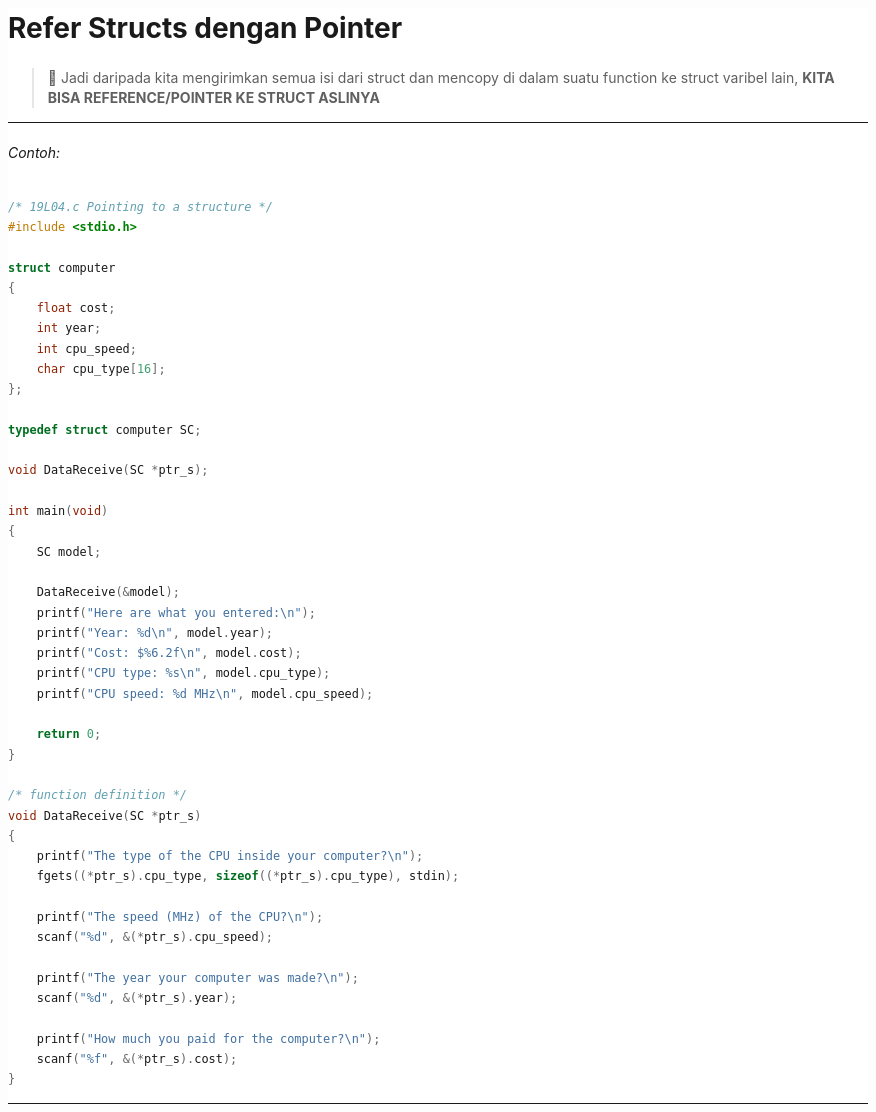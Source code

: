 
# Refer Structs dengan Pointer

> :brain: Jadi daripada kita mengirimkan semua isi dari struct dan mencopy di dalam suatu function ke struct varibel lain, **KITA BISA REFERENCE/POINTER KE STRUCT ASLINYA**

---

###### Contoh:

```c
/* 19L04.c Pointing to a structure */
#include <stdio.h>

struct computer
{
    float cost;
    int year;
    int cpu_speed;
    char cpu_type[16];
};

typedef struct computer SC;

void DataReceive(SC *ptr_s);

int main(void)
{
    SC model;

    DataReceive(&model);
    printf("Here are what you entered:\n");
    printf("Year: %d\n", model.year);
    printf("Cost: $%6.2f\n", model.cost);
    printf("CPU type: %s\n", model.cpu_type);
    printf("CPU speed: %d MHz\n", model.cpu_speed);

    return 0;
}

/* function definition */
void DataReceive(SC *ptr_s)
{
    printf("The type of the CPU inside your computer?\n");
    fgets((*ptr_s).cpu_type, sizeof((*ptr_s).cpu_type), stdin);

    printf("The speed (MHz) of the CPU?\n");
    scanf("%d", &(*ptr_s).cpu_speed);

    printf("The year your computer was made?\n");
    scanf("%d", &(*ptr_s).year);

    printf("How much you paid for the computer?\n");
    scanf("%f", &(*ptr_s).cost);
}
```

---